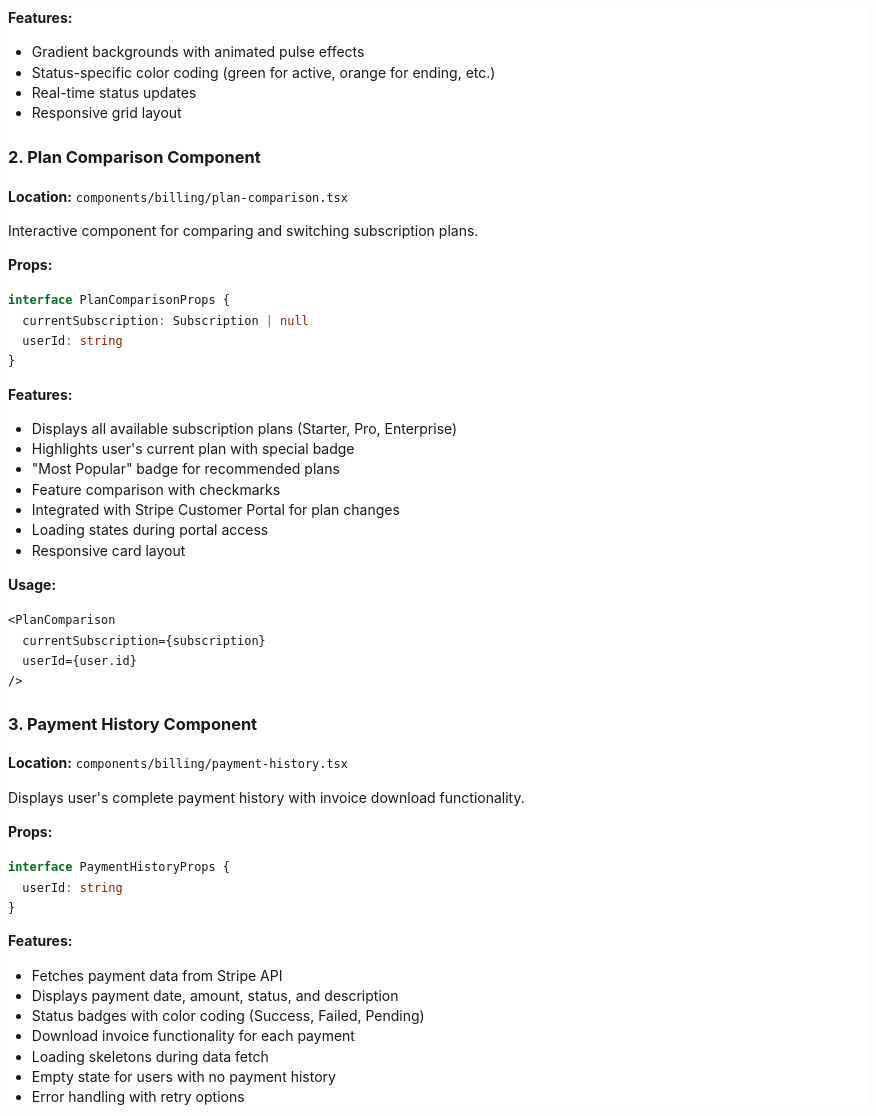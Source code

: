 **Features:**
- Gradient backgrounds with animated pulse effects
- Status-specific color coding (green for active, orange for ending, etc.)
- Real-time status updates
- Responsive grid layout

### 2. Plan Comparison Component

**Location:** `components/billing/plan-comparison.tsx`

Interactive component for comparing and switching subscription plans.

**Props:**
```typescript
interface PlanComparisonProps {
  currentSubscription: Subscription | null
  userId: string
}
```

**Features:**
- Displays all available subscription plans (Starter, Pro, Enterprise)
- Highlights user's current plan with special badge
- "Most Popular" badge for recommended plans
- Feature comparison with checkmarks
- Integrated with Stripe Customer Portal for plan changes
- Loading states during portal access
- Responsive card layout

**Usage:**
```tsx
<PlanComparison 
  currentSubscription={subscription} 
  userId={user.id} 
/>
```

### 3. Payment History Component

**Location:** `components/billing/payment-history.tsx`

Displays user's complete payment history with invoice download functionality.

**Props:**
```typescript
interface PaymentHistoryProps {
  userId: string
}
```

**Features:**
- Fetches payment data from Stripe API
- Displays payment date, amount, status, and description
- Status badges with color coding (Success, Failed, Pending)
- Download invoice functionality for each payment
- Loading skeletons during data fetch
- Empty state for users with no payment history
- Error handling with retry options
